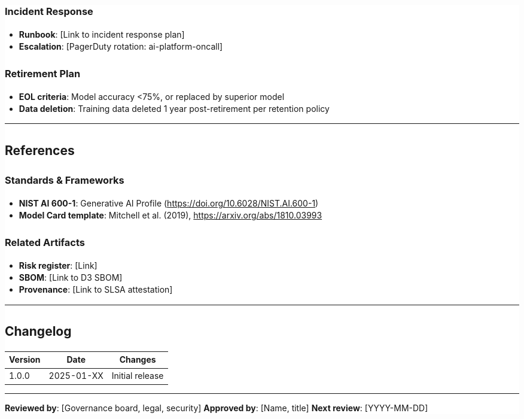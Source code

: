 ### Incident Response
- **Runbook**: [Link to incident response plan]
- **Escalation**: [PagerDuty rotation: ai-platform-oncall]

### Retirement Plan
- **EOL criteria**: Model accuracy <75%, or replaced by superior model
- **Data deletion**: Training data deleted 1 year post-retirement per retention policy

---

## References

### Standards & Frameworks
- **NIST AI 600-1**: Generative AI Profile (https://doi.org/10.6028/NIST.AI.600-1)
- **Model Card template**: Mitchell et al. (2019), https://arxiv.org/abs/1810.03993

### Related Artifacts
- **Risk register**: [Link]
- **SBOM**: [Link to D3 SBOM]
- **Provenance**: [Link to SLSA attestation]

---

## Changelog

| Version | Date | Changes |
|---------|------|---------|
| 1.0.0 | 2025-01-XX | Initial release |

---

**Reviewed by**: [Governance board, legal, security]
**Approved by**: [Name, title]
**Next review**: [YYYY-MM-DD]

